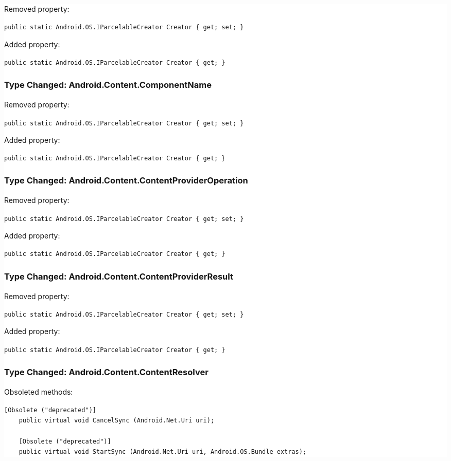 Removed property:

```
public static Android.OS.IParcelableCreator Creator { get; set; }
```

Added property:

```
public static Android.OS.IParcelableCreator Creator { get; }
```

### Type Changed: Android.Content.ComponentName

Removed property:

```
public static Android.OS.IParcelableCreator Creator { get; set; }
```

Added property:

```
public static Android.OS.IParcelableCreator Creator { get; }
```

### Type Changed: Android.Content.ContentProviderOperation

Removed property:

```
public static Android.OS.IParcelableCreator Creator { get; set; }
```

Added property:

```
public static Android.OS.IParcelableCreator Creator { get; }
```

### Type Changed: Android.Content.ContentProviderResult

Removed property:

```
public static Android.OS.IParcelableCreator Creator { get; set; }
```

Added property:

```
public static Android.OS.IParcelableCreator Creator { get; }
```

### Type Changed: Android.Content.ContentResolver

Obsoleted methods:

```
[Obsolete ("deprecated")]
	public virtual void CancelSync (Android.Net.Uri uri);

	[Obsolete ("deprecated")]
	public virtual void StartSync (Android.Net.Uri uri, Android.OS.Bundle extras);
```
